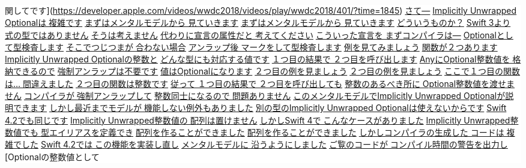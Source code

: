 関してです](https://developer.apple.com/videos/wwdc2018/videos/play/wwdc2018/401/?time=1845) [さて―](https://developer.apple.com/videos/wwdc2018/videos/play/wwdc2018/401/?time=1850) [Implicitly Unwrapped Optionalは
複雑です](https://developer.apple.com/videos/wwdc2018/videos/play/wwdc2018/401/?time=1851) [まずはメンタルモデルから
見ていきます](https://developer.apple.com/videos/wwdc2018/videos/play/wwdc2018/401/?time=1855) [まずはメンタルモデルから
見ていきます](https://developer.apple.com/videos/wwdc2018/videos/play/wwdc2018/401/?time=1855) [どういうものか？](https://developer.apple.com/videos/wwdc2018/videos/play/wwdc2018/401/?time=1860) [Swift 3より
式の型ではありません](https://developer.apple.com/videos/wwdc2018/videos/play/wwdc2018/401/?time=1861) [そうは考えません](https://developer.apple.com/videos/wwdc2018/videos/play/wwdc2018/401/?time=1866) [代わりに宣言の属性だと
考えてください](https://developer.apple.com/videos/wwdc2018/videos/play/wwdc2018/401/?time=1868) [こういった宣言を
まずコンパイラは―](https://developer.apple.com/videos/wwdc2018/videos/play/wwdc2018/401/?time=1873) [Optionalとして型検査します](https://developer.apple.com/videos/wwdc2018/videos/play/wwdc2018/401/?time=1877) [そこでつじつまが
合わない場合](https://developer.apple.com/videos/wwdc2018/videos/play/wwdc2018/401/?time=1881) [アンラップ後
マークをして型検査します](https://developer.apple.com/videos/wwdc2018/videos/play/wwdc2018/401/?time=1884) [例を見てみましょう](https://developer.apple.com/videos/wwdc2018/videos/play/wwdc2018/401/?time=1890) [関数が２つあります](https://developer.apple.com/videos/wwdc2018/videos/play/wwdc2018/401/?time=1893) [Implicitly Unwrapped
Optionalの整数と](https://developer.apple.com/videos/wwdc2018/videos/play/wwdc2018/401/?time=1894) [どんな型にも対応する値です](https://developer.apple.com/videos/wwdc2018/videos/play/wwdc2018/401/?time=1898) [１つ目の結果で
２つ目を呼び出します](https://developer.apple.com/videos/wwdc2018/videos/play/wwdc2018/401/?time=1901) [AnyにOptional整数値を
格納できるので](https://developer.apple.com/videos/wwdc2018/videos/play/wwdc2018/401/?time=1905) [強制アンラップは不要です](https://developer.apple.com/videos/wwdc2018/videos/play/wwdc2018/401/?time=1910) [値はOptionalになります](https://developer.apple.com/videos/wwdc2018/videos/play/wwdc2018/401/?time=1913) [２つ目の例を見ましょう](https://developer.apple.com/videos/wwdc2018/videos/play/wwdc2018/401/?time=1917) [２つ目の例を見ましょう](https://developer.apple.com/videos/wwdc2018/videos/play/wwdc2018/401/?time=1917) [ここで１つ目の関数は…
間違えました](https://developer.apple.com/videos/wwdc2018/videos/play/wwdc2018/401/?time=1920) [２つ目の関数は整数です](https://developer.apple.com/videos/wwdc2018/videos/play/wwdc2018/401/?time=1924) [従って １つ目の結果で
２つ目を呼び出しても](https://developer.apple.com/videos/wwdc2018/videos/play/wwdc2018/401/?time=1927) [整数のあるべき所に
Optional整数値を渡せません](https://developer.apple.com/videos/wwdc2018/videos/play/wwdc2018/401/?time=1932) [コンパイラが
強制アンラップして](https://developer.apple.com/videos/wwdc2018/videos/play/wwdc2018/401/?time=1936) [整数同士になるので
問題ありません](https://developer.apple.com/videos/wwdc2018/videos/play/wwdc2018/401/?time=1939) [このメンタルモデルでImplicitly
Unwrapped Optionalが説明できます](https://developer.apple.com/videos/wwdc2018/videos/play/wwdc2018/401/?time=1944) [しかし最近までモデルが
機能しない例外もありました](https://developer.apple.com/videos/wwdc2018/videos/play/wwdc2018/401/?time=1950) [別の型のImplicitly Unwrapped
Optionalは使えないからです](https://developer.apple.com/videos/wwdc2018/videos/play/wwdc2018/401/?time=1956) [Swift 4.2でも同じです](https://developer.apple.com/videos/wwdc2018/videos/play/wwdc2018/401/?time=1962) [Implicitly Unwrapped整数値の
配列は置けません](https://developer.apple.com/videos/wwdc2018/videos/play/wwdc2018/401/?time=1964) [しかしSwift 4で
こんなケースがありました](https://developer.apple.com/videos/wwdc2018/videos/play/wwdc2018/401/?time=1969) [Implicitly Unwrapped整数値でも
型エイリアスを定義でき](https://developer.apple.com/videos/wwdc2018/videos/play/wwdc2018/401/?time=1973) [配列を作ることができました](https://developer.apple.com/videos/wwdc2018/videos/play/wwdc2018/401/?time=1979) [配列を作ることができました](https://developer.apple.com/videos/wwdc2018/videos/play/wwdc2018/401/?time=1979) [しかしコンパイラの生成した
コードは 複雑でした](https://developer.apple.com/videos/wwdc2018/videos/play/wwdc2018/401/?time=1982) [Swift 4.2では
この機能を実装し直し](https://developer.apple.com/videos/wwdc2018/videos/play/wwdc2018/401/?time=1987) [メンタルモデルに
沿うようにしました](https://developer.apple.com/videos/wwdc2018/videos/play/wwdc2018/401/?time=1991) [ご覧のコードが
コンパイル時間の警告を出力し](https://developer.apple.com/videos/wwdc2018/videos/play/wwdc2018/401/?time=1996) [Optionalの整数値として